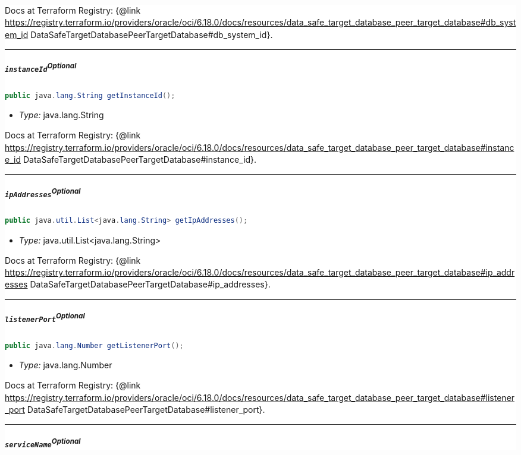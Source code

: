 Docs at Terraform Registry: {@link https://registry.terraform.io/providers/oracle/oci/6.18.0/docs/resources/data_safe_target_database_peer_target_database#db_system_id DataSafeTargetDatabasePeerTargetDatabase#db_system_id}.

---

##### `instanceId`<sup>Optional</sup> <a name="instanceId" id="rhizo-co-terraform-provider-oci.dataSafeTargetDatabasePeerTargetDatabase.DataSafeTargetDatabasePeerTargetDatabaseDatabaseDetails.property.instanceId"></a>

```java
public java.lang.String getInstanceId();
```

- *Type:* java.lang.String

Docs at Terraform Registry: {@link https://registry.terraform.io/providers/oracle/oci/6.18.0/docs/resources/data_safe_target_database_peer_target_database#instance_id DataSafeTargetDatabasePeerTargetDatabase#instance_id}.

---

##### `ipAddresses`<sup>Optional</sup> <a name="ipAddresses" id="rhizo-co-terraform-provider-oci.dataSafeTargetDatabasePeerTargetDatabase.DataSafeTargetDatabasePeerTargetDatabaseDatabaseDetails.property.ipAddresses"></a>

```java
public java.util.List<java.lang.String> getIpAddresses();
```

- *Type:* java.util.List<java.lang.String>

Docs at Terraform Registry: {@link https://registry.terraform.io/providers/oracle/oci/6.18.0/docs/resources/data_safe_target_database_peer_target_database#ip_addresses DataSafeTargetDatabasePeerTargetDatabase#ip_addresses}.

---

##### `listenerPort`<sup>Optional</sup> <a name="listenerPort" id="rhizo-co-terraform-provider-oci.dataSafeTargetDatabasePeerTargetDatabase.DataSafeTargetDatabasePeerTargetDatabaseDatabaseDetails.property.listenerPort"></a>

```java
public java.lang.Number getListenerPort();
```

- *Type:* java.lang.Number

Docs at Terraform Registry: {@link https://registry.terraform.io/providers/oracle/oci/6.18.0/docs/resources/data_safe_target_database_peer_target_database#listener_port DataSafeTargetDatabasePeerTargetDatabase#listener_port}.

---

##### `serviceName`<sup>Optional</sup> <a name="serviceName" id="rhizo-co-terraform-provider-oci.dataSafeTargetDatabasePeerTargetDatabase.DataSafeTargetDatabasePeerTargetDatabaseDatabaseDetails.property.serviceName"></a>
